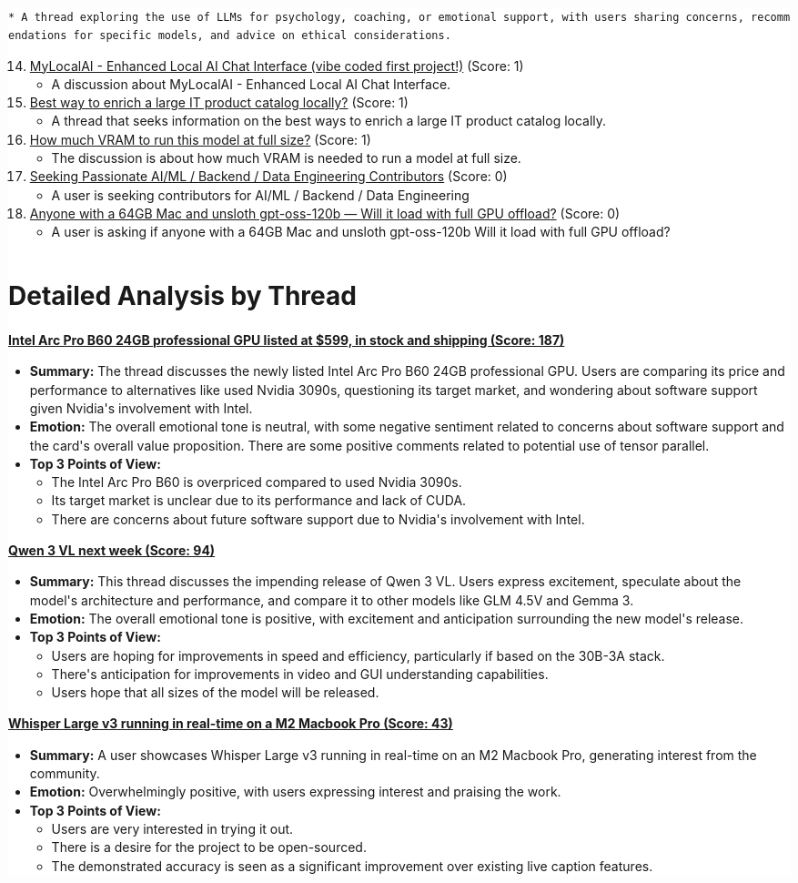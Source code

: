     * A thread exploring the use of LLMs for psychology, coaching, or emotional support, with users sharing concerns, recommendations for specific models, and advice on ethical considerations.
14. [MyLocalAI - Enhanced Local AI Chat Interface (vibe coded first project!)](https://www.reddit.com/r/LocalLLaMA/comments/1nm0syj/mylocalai_enhanced_local_ai_chat_interface_vibe/) (Score: 1)
    * A discussion about MyLocalAI - Enhanced Local AI Chat Interface.
15. [Best way to enrich a large IT product catalog locally?](https://www.reddit.com/r/LocalLLaMA/comments/1nm15jt/best_way_to_enrich_a_large_it_product_catalog/) (Score: 1)
    * A thread that seeks information on the best ways to enrich a large IT product catalog locally.
16. [How much VRAM to run this model at full size?](https://www.reddit.com/r/LocalLLaMA/comments/1nm7bqp/how_much_vram_to_run_this_model_at_full_size/) (Score: 1)
    * The discussion is about how much VRAM is needed to run a model at full size.
17. [Seeking Passionate AI/ML / Backend / Data Engineering Contributors](https://www.reddit.com/r/LocalLLaMA/comments/1nlzroi/seeking_passionate_aiml_backend_data_engineering/) (Score: 0)
    * A user is seeking contributors for AI/ML / Backend / Data Engineering
18. [Anyone with a 64GB Mac and unsloth gpt-oss-120b — Will it load with full GPU offload?](https://www.reddit.com/r/LocalLLaMA/comments/1nm1sga/anyone_with_a_64gb_mac_and_unsloth_gptoss120b/) (Score: 0)
    * A user is asking if anyone with a 64GB Mac and unsloth gpt-oss-120b Will it load with full GPU offload?

# Detailed Analysis by Thread
**[Intel Arc Pro B60 24GB professional GPU listed at $599, in stock and shipping (Score: 187)](https://videocardz.com/newz/intel-arc-pro-b60-24gb-professional-gpu-listed-at-599-in-stock-and-shipping)**
*  **Summary:** The thread discusses the newly listed Intel Arc Pro B60 24GB professional GPU. Users are comparing its price and performance to alternatives like used Nvidia 3090s, questioning its target market, and wondering about software support given Nvidia's involvement with Intel.
*  **Emotion:** The overall emotional tone is neutral, with some negative sentiment related to concerns about software support and the card's overall value proposition. There are some positive comments related to potential use of tensor parallel.
*  **Top 3 Points of View:**
    *   The Intel Arc Pro B60 is overpriced compared to used Nvidia 3090s.
    *   Its target market is unclear due to its performance and lack of CUDA.
    *   There are concerns about future software support due to Nvidia's involvement with Intel.

**[Qwen 3 VL next week (Score: 94)](https://www.reddit.com/r/LocalLLaMA/comments/1nly3w1/qwen_3_vl_next_week/)**
*  **Summary:**  This thread discusses the impending release of Qwen 3 VL. Users express excitement, speculate about the model's architecture and performance, and compare it to other models like GLM 4.5V and Gemma 3.
*  **Emotion:** The overall emotional tone is positive, with excitement and anticipation surrounding the new model's release.
*  **Top 3 Points of View:**
    *   Users are hoping for improvements in speed and efficiency, particularly if based on the 30B-3A stack.
    *   There's anticipation for improvements in video and GUI understanding capabilities.
    *   Users hope that all sizes of the model will be released.

**[Whisper Large v3 running in real-time on a M2 Macbook Pro (Score: 43)](https://v.redd.it/2ibrz4m21cqf1)**
*   **Summary:** A user showcases Whisper Large v3 running in real-time on an M2 Macbook Pro, generating interest from the community.
*   **Emotion:** Overwhelmingly positive, with users expressing interest and praising the work.
*   **Top 3 Points of View:**
    *   Users are very interested in trying it out.
    *   There is a desire for the project to be open-sourced.
    *   The demonstrated accuracy is seen as a significant improvement over existing live caption features.
